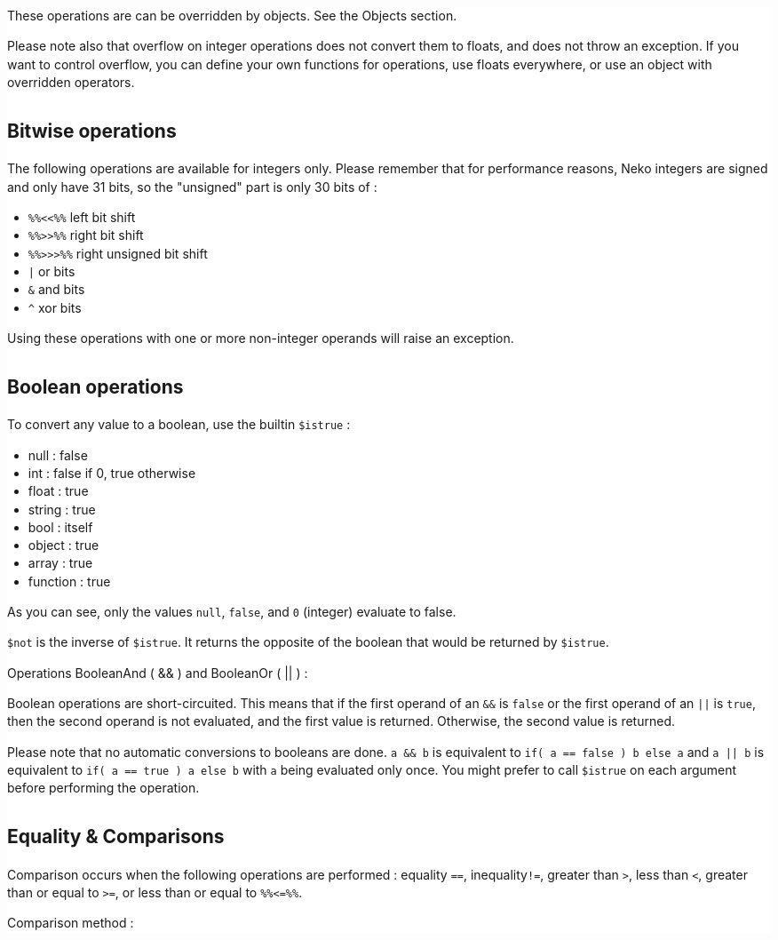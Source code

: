 These operations are can be overridden by objects. See the Objects section.

Please note also that overflow on integer operations does not convert them to floats, and does not throw an exception. If you want to control overflow, you can define your own functions for operations, use floats everywhere, or use an object with overridden operators.

## Bitwise operations

The following operations are available for integers only. Please remember that for performance reasons, Neko integers are signed and only have 31 bits, so the "unsigned" part is only 30 bits of :

- `%%<<%%` left bit shift
- `%%>>%%` right bit shift
- `%%>>>%%` right unsigned bit shift
- `|` or bits
- `&` and bits
- `^` xor bits

Using these operations with one or more non-integer operands will raise an exception.

## Boolean operations


To convert any value to a boolean, use the builtin `$istrue` :

- null : false
- int : false if 0, true otherwise
- float : true
- string : true
- bool : itself
- object : true
- array : true
- function : true

As you can see, only the values `null`, `false`, and `0` (integer) evaluate to false.

`$not` is the inverse of `$istrue`. It returns the opposite of the boolean that would be returned by `$istrue`.

Operations BooleanAnd ( && ) and BooleanOr ( || ) :

Boolean operations are short-circuited. This means that if the first operand of an `&&` is `false` or the first operand of an `||` is `true`, then the second operand is not evaluated, and the first value is returned. Otherwise, the second value is returned.

Please note that no automatic conversions to booleans are done. `a && b` is equivalent to `if( a == false ) b else a` and `a || b` is equivalent to `if( a == true ) a else b` with `a` being evaluated only once. You might prefer to call `$istrue` on each argument before performing the operation.


## Equality & Comparisons

Comparison occurs when the following operations are performed : equality `==`, inequality`!=`, greater than `>`, less than `<`, greater than or equal to `>=`, or less than or equal to `%%<=%%`.

Comparison method :
